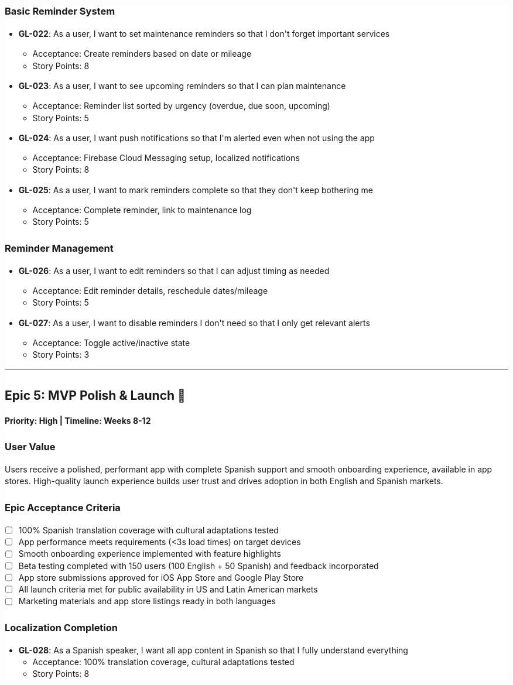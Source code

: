 ### Basic Reminder System
- **GL-022**: As a user, I want to set maintenance reminders so that I don't forget important services
  - Acceptance: Create reminders based on date or mileage
  - Story Points: 8

- **GL-023**: As a user, I want to see upcoming reminders so that I can plan maintenance
  - Acceptance: Reminder list sorted by urgency (overdue, due soon, upcoming)
  - Story Points: 5

- **GL-024**: As a user, I want push notifications so that I'm alerted even when not using the app
  - Acceptance: Firebase Cloud Messaging setup, localized notifications
  - Story Points: 8

- **GL-025**: As a user, I want to mark reminders complete so that they don't keep bothering me
  - Acceptance: Complete reminder, link to maintenance log
  - Story Points: 5

### Reminder Management
- **GL-026**: As a user, I want to edit reminders so that I can adjust timing as needed
  - Acceptance: Edit reminder details, reschedule dates/mileage
  - Story Points: 5

- **GL-027**: As a user, I want to disable reminders I don't need so that I only get relevant alerts
  - Acceptance: Toggle active/inactive state
  - Story Points: 3

---

## Epic 5: MVP Polish & Launch 🚀
**Priority: High | Timeline: Weeks 8-12**

### User Value
Users receive a polished, performant app with complete Spanish support and smooth onboarding experience, available in app stores. High-quality launch experience builds user trust and drives adoption in both English and Spanish markets.

### Epic Acceptance Criteria
- [ ] 100% Spanish translation coverage with cultural adaptations tested
- [ ] App performance meets requirements (<3s load times) on target devices
- [ ] Smooth onboarding experience implemented with feature highlights
- [ ] Beta testing completed with 150 users (100 English + 50 Spanish) and feedback incorporated
- [ ] App store submissions approved for iOS App Store and Google Play Store
- [ ] All launch criteria met for public availability in US and Latin American markets
- [ ] Marketing materials and app store listings ready in both languages

### Localization Completion
- **GL-028**: As a Spanish speaker, I want all app content in Spanish so that I fully understand everything
  - Acceptance: 100% translation coverage, cultural adaptations tested
  - Story Points: 8
